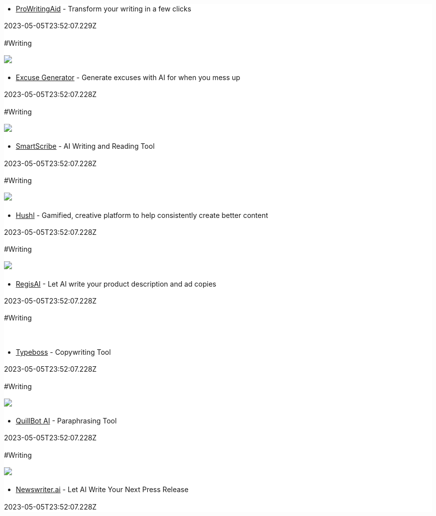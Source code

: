- [ProWritingAid](https://scalenut.com) - Transform your writing in a few clicks

2023-05-05T23:52:07.229Z

#Writing

![](https://framerusercontent.com/modules/11lDGNdqWAz75bbylh9k/dmFWHIR7rXFgRjtB7OtE/assets/xcrMQqNE5iiPdKFQP8c0ufAuYk.svg)

- [Excuse Generator](https://jotapp.tech) - Generate excuses with AI for when you mess up

2023-05-05T23:52:07.228Z

#Writing

![](https://cdn-luma.com/public/captures.lumalabs.ai/images/splash_4x3.jpeg)

- [SmartScribe](https://lumalabs.ai) - AI Writing and Reading Tool

2023-05-05T23:52:07.228Z

#Writing

![](https://lyricallabs.io/screenshot.png)

- [Hushl](https://lyricallabs.io) - Gamified, creative platform to help consistently create better content

2023-05-05T23:52:07.228Z

#Writing

![](https://uploads-ssl.webflow.com/63bc3217d4dafa163a83f3a4/63be93b30c56293afff64433_OpenGraph.png)

- [RegisAI](https://magicblog.ai) - Let AI write your product description and ad copies

2023-05-05T23:52:07.228Z

#Writing

![]()

- [Typeboss](https://majorgen.com) - Copywriting Tool

2023-05-05T23:52:07.228Z

#Writing

![](https://storage.googleapis.com/mem-public-assets/sq-f.jpg)

- [QuillBot AI](https://mem.ai) - Paraphrasing Tool

2023-05-05T23:52:07.228Z

#Writing

![](https://assets-global.website-files.com/62a8755be8bcc86e6307def8/64cbd78289ebeda694dae247_Slide%2016_9%20-%201.webp)

- [Newswriter.ai](https://mindsdb.com) - Let AI Write Your Next Press Release

2023-05-05T23:52:07.228Z
